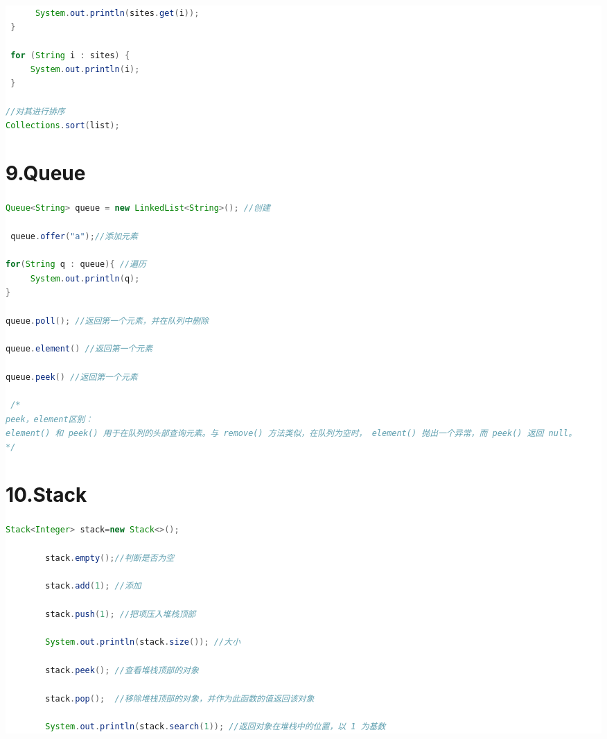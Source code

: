 ```java
      System.out.println(sites.get(i));
 }
        
 for (String i : sites) {
     System.out.println(i);
 }

//对其进行排序
Collections.sort(list);
```

# 9.Queue

```java
Queue<String> queue = new LinkedList<String>(); //创建

 queue.offer("a");//添加元素

for(String q : queue){ //遍历
     System.out.println(q);
}

queue.poll(); //返回第一个元素，并在队列中删除

queue.element() //返回第一个元素 

queue.peek() //返回第一个元素
    
 /*   
peek，element区别：
element() 和 peek() 用于在队列的头部查询元素。与 remove() 方法类似，在队列为空时， element() 抛出一个异常，而 peek() 返回 null。
*/
```

# 10.Stack

```java
Stack<Integer> stack=new Stack<>();

        stack.empty();//判断是否为空

        stack.add(1); //添加

        stack.push(1); //把项压入堆栈顶部

        System.out.println(stack.size()); //大小

        stack.peek(); //查看堆栈顶部的对象

        stack.pop();  //移除堆栈顶部的对象，并作为此函数的值返回该对象

        System.out.println(stack.search(1)); //返回对象在堆栈中的位置，以 1 为基数
```
